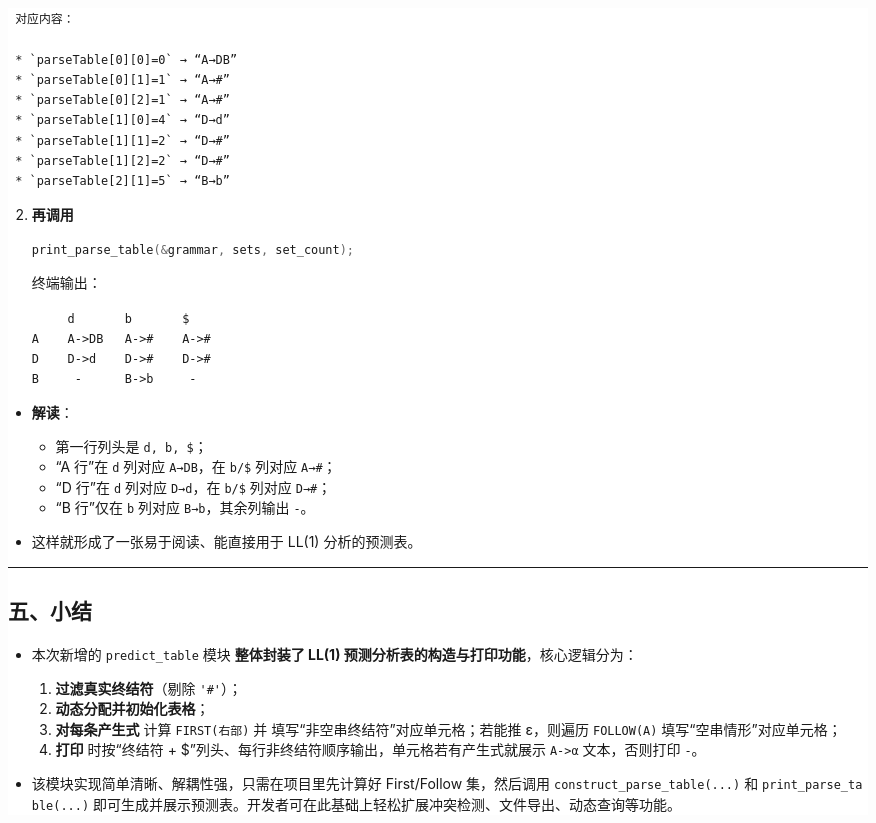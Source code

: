      对应内容：

     * `parseTable[0][0]=0` → “A→DB”
     * `parseTable[0][1]=1` → “A→#”
     * `parseTable[0][2]=1` → “A→#”
     * `parseTable[1][0]=4` → “D→d”
     * `parseTable[1][1]=2` → “D→#”
     * `parseTable[1][2]=2` → “D→#”
     * `parseTable[2][1]=5` → “B→b”

2. **再调用**

   ```c
   print_parse_table(&grammar, sets, set_count);
   ```

   终端输出：

   ```
        d       b       $
   A    A->DB   A->#    A->#
   D    D->d    D->#    D->#
   B     -      B->b     -
   ```

* **解读**：

  * 第一行列头是 `d, b, $`；
  * “A 行”在 `d` 列对应 `A→DB`，在 `b/$` 列对应 `A→#`；
  * “D 行”在 `d` 列对应 `D→d`，在 `b/$` 列对应 `D→#`；
  * “B 行”仅在 `b` 列对应 `B→b`，其余列输出 `-`。
* 这样就形成了一张易于阅读、能直接用于 LL(1) 分析的预测表。

---


## 五、小结

* 本次新增的 `predict_table` 模块 **整体封装了 LL(1) 预测分析表的构造与打印功能**，核心逻辑分为：

  1. **过滤真实终结符**（剔除 `'#'`）；
  2. **动态分配并初始化表格**；
  3. **对每条产生式** 计算 `FIRST(右部)` 并 填写“非空串终结符”对应单元格；若能推 ε，则遍历 `FOLLOW(A)` 填写“空串情形”对应单元格；
  4. **打印** 时按“终结符 + \$”列头、每行非终结符顺序输出，单元格若有产生式就展示 `A->α` 文本，否则打印 `-`。
* 该模块实现简单清晰、解耦性强，只需在项目里先计算好 First/Follow 集，然后调用 `construct_parse_table(...)` 和 `print_parse_table(...)` 即可生成并展示预测表。开发者可在此基础上轻松扩展冲突检测、文件导出、动态查询等功能。

